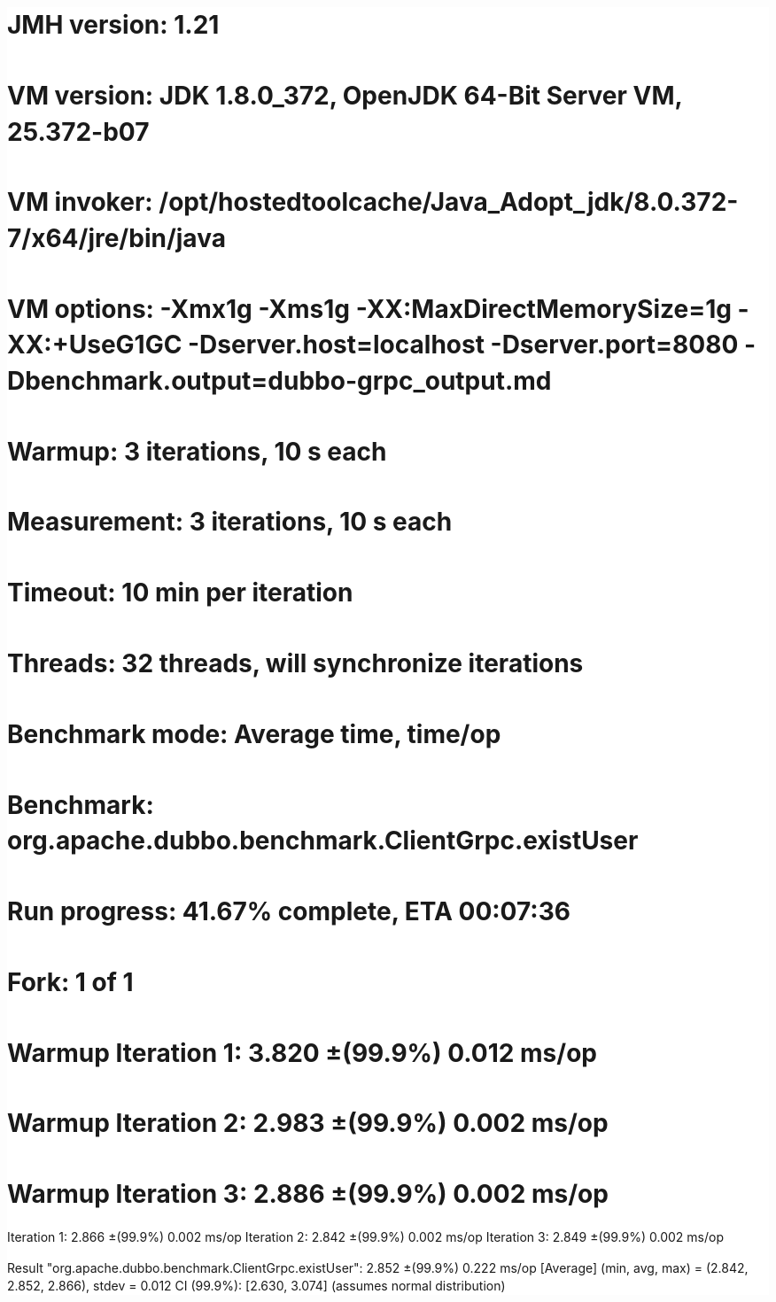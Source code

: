 
# JMH version: 1.21
# VM version: JDK 1.8.0_372, OpenJDK 64-Bit Server VM, 25.372-b07
# VM invoker: /opt/hostedtoolcache/Java_Adopt_jdk/8.0.372-7/x64/jre/bin/java
# VM options: -Xmx1g -Xms1g -XX:MaxDirectMemorySize=1g -XX:+UseG1GC -Dserver.host=localhost -Dserver.port=8080 -Dbenchmark.output=dubbo-grpc_output.md
# Warmup: 3 iterations, 10 s each
# Measurement: 3 iterations, 10 s each
# Timeout: 10 min per iteration
# Threads: 32 threads, will synchronize iterations
# Benchmark mode: Average time, time/op
# Benchmark: org.apache.dubbo.benchmark.ClientGrpc.existUser

# Run progress: 41.67% complete, ETA 00:07:36
# Fork: 1 of 1
# Warmup Iteration   1: 3.820 ±(99.9%) 0.012 ms/op
# Warmup Iteration   2: 2.983 ±(99.9%) 0.002 ms/op
# Warmup Iteration   3: 2.886 ±(99.9%) 0.002 ms/op
Iteration   1: 2.866 ±(99.9%) 0.002 ms/op
Iteration   2: 2.842 ±(99.9%) 0.002 ms/op
Iteration   3: 2.849 ±(99.9%) 0.002 ms/op


Result "org.apache.dubbo.benchmark.ClientGrpc.existUser":
  2.852 ±(99.9%) 0.222 ms/op [Average]
  (min, avg, max) = (2.842, 2.852, 2.866), stdev = 0.012
  CI (99.9%): [2.630, 3.074] (assumes normal distribution)
